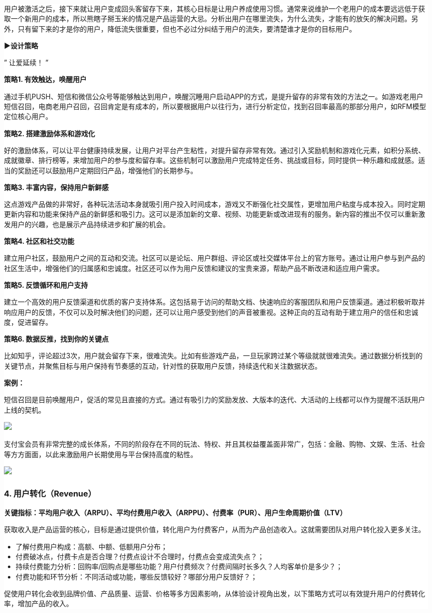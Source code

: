 用户被激活之后，接下来就让用户变成回头客留存下来，其核心目标是让用户养成使用习惯。通常来说维护一个老用户的成本要远远低于获取一个新用户的成本，所以熊瞎子掰玉米的情况是产品运营的大忌。分析出用户在哪里流失，为什么流失，才能有的放矢的解决问题。另外，只有留下来的才是你的用户，降低流失很重要，但也不必过分纠结于用户的流失，要清楚谁才是你的目标用户。

**▶设计策略**

” 让爱延续！ ”

**策略1. 有效触达，唤醒用户**

通过手机PUSH、短信和微信公众号等能够触达到用户，唤醒沉睡用户启动APP的方式，是提升留存的非常有效的方法之一。如游戏老用户短信召回，电商老用户召回，召回肯定是有成本的，所以要根据用户以往行为，进行分析定位，找到召回率最高的那部分用户，如RFM模型定位核心用户。

**策略2. 搭建激励体系和游戏化**

好的激励体系，可以让平台健康持续发展，让用户对平台产生粘性，对提升留存非常有效。通过引入奖励机制和游戏化元素，如积分系统、成就徽章、排行榜等，来增加用户的参与度和留存率。这些机制可以激励用户完成特定任务、挑战或目标，同时提供一种乐趣和成就感。适当的奖励还可以鼓励用户定期回归产品，增强他们的长期参与。

**策略3. 丰富内容，保持用户新鲜感**

这点游戏产品做的非常好，各种玩法活动本身就吸引用户投入时间成本，游戏又不断强化社交属性，更增加用户粘度与成本投入。同时定期更新内容和功能来保持产品的新鲜感和吸引力。这可以是添加新的文章、视频、功能更新或改进现有的服务。新内容的推出不仅可以重新激发用户的兴趣，也是展示产品持续进步和扩展的机会。

**策略4. 社区和社交功能**

建立用户社区，鼓励用户之间的互动和交流。社区可以是论坛、用户群组、评论区或社交媒体平台上的官方账号。通过让用户参与到产品的社区生活中，增强他们的归属感和忠诚度。社区还可以作为用户反馈和建议的宝贵来源，帮助产品不断改进和适应用户需求。

**策略5. 反馈循环和用户支持**

建立一个高效的用户反馈渠道和优质的客户支持体系。这包括易于访问的帮助文档、快速响应的客服团队和用户反馈渠道。通过积极听取并响应用户的反馈，不仅可以及时解决他们的问题，还可以让用户感受到他们的声音被重视。这种正向的互动有助于建立用户的信任和忠诚度，促进留存。

**策略6. 数据反推，找到你的关键点**

比如知乎，评论超过3次，用户就会留存下来，很难流失。比如有些游戏产品，一旦玩家跨过某个等级就就很难流失。通过数据分析找到的关键节点，并聚焦目标与用户保持有节奏感的互动，针对性的获取用户反馈，持续迭代和关注数据状态。

**案例：**

短信召回是目前唤醒用户，促活的常见且直接的方式。通过有吸引力的奖励发放、大版本的迭代、大活动的上线都可以作为提醒不活跃用户上线的契机。

![](https://image.woshipm.com/wp-files/2024/05/84uuqQ2zjJiARYiIYNqA.png)

支付宝会员有非常完整的成长体系，不同的阶段存在不同的玩法、特权、并且其权益覆盖面非常广，包括：金融、购物、文娱、生活、社会等方方面面，以此来激励用户长期使用与平台保持高度的粘性。

![](https://image.woshipm.com/wp-files/2024/05/eFCwIGGviw1qg5n4AQ73.png)

### 4\. 用户转化（Revenue）

**关键指标：平均用户收入（ARPU）、平均付费用户收入（ARPPU）、付费率（PUR）、用户生命周期价值（LTV）**

获取收入是产品运营的核心，目标是通过提供价值，转化用户为付费客户，从而为产品创造收入。这就需要团队对用户转化投入更多关注。

*   了解付费用户构成：高额、中额、低额用户分布；
*   付费破冰点，付费卡点是否合理？付费点设计不合理时，付费点会变成流失点？；
*   持续付费能力分析：回购率/回购点是哪些功能？用户付费频次？付费间隔时长多久？人均客单价是多少？；
*   付费功能和环节分析：不同活动或功能，哪些反馈较好？哪部分用户反馈好？；

促使用户转化会收到品牌价值、产品质量、运营、价格等多方因素影响，从体验设计视角出发，以下策略方式可以有效提升用户的付费转化率，增加产品的收入。
